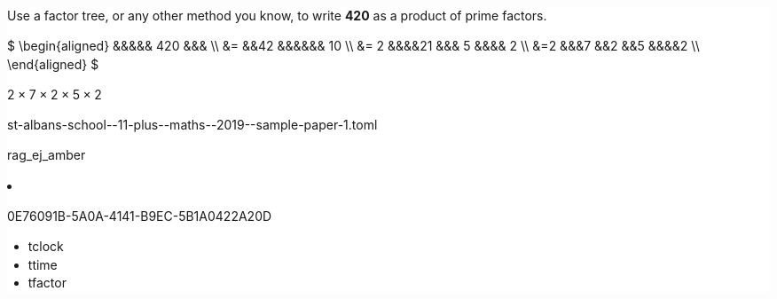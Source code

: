 Use a factor tree, or any other method you know, to write **420**
as a product of prime factors. 

</div>
<div class='workings'>
<div class='working'>

$
\begin{aligned}
&&&&& 420 &&& \\\\
&= &&42 &&&&&& 10 \\\\
&= 2 &&&&21 &&& 5 &&&& 2 \\\\
&=2  &&&7 &&2 &&5 &&&&2 \\\\
\end{aligned}
$

</div>
</div>
<div class='answers'>
<div class='answer'>

$2 \times 7 \times 2 \times 5 \times 2$

</div>
</div>

<div class='papername'>
<p>st-albans-school--11-plus--maths--2019--sample-paper-1.toml</p>
</div>
<div class='rag'>
<p>rag_ej_amber</p>
</div>
</div>
</li>
<li>
<div class='question_envelope rag_ej_amber question'>
<div class='uuid'>
<p>0E76091B-5A0A-4141-B9EC-5B1A0422A20D</p>
</div>
<div class='topics'>
<ul>
<li>
tclock
</li>
<li>
ttime
</li>
<li>
tfactor
</li>
</ul>
</div>
<div class='question question'>
